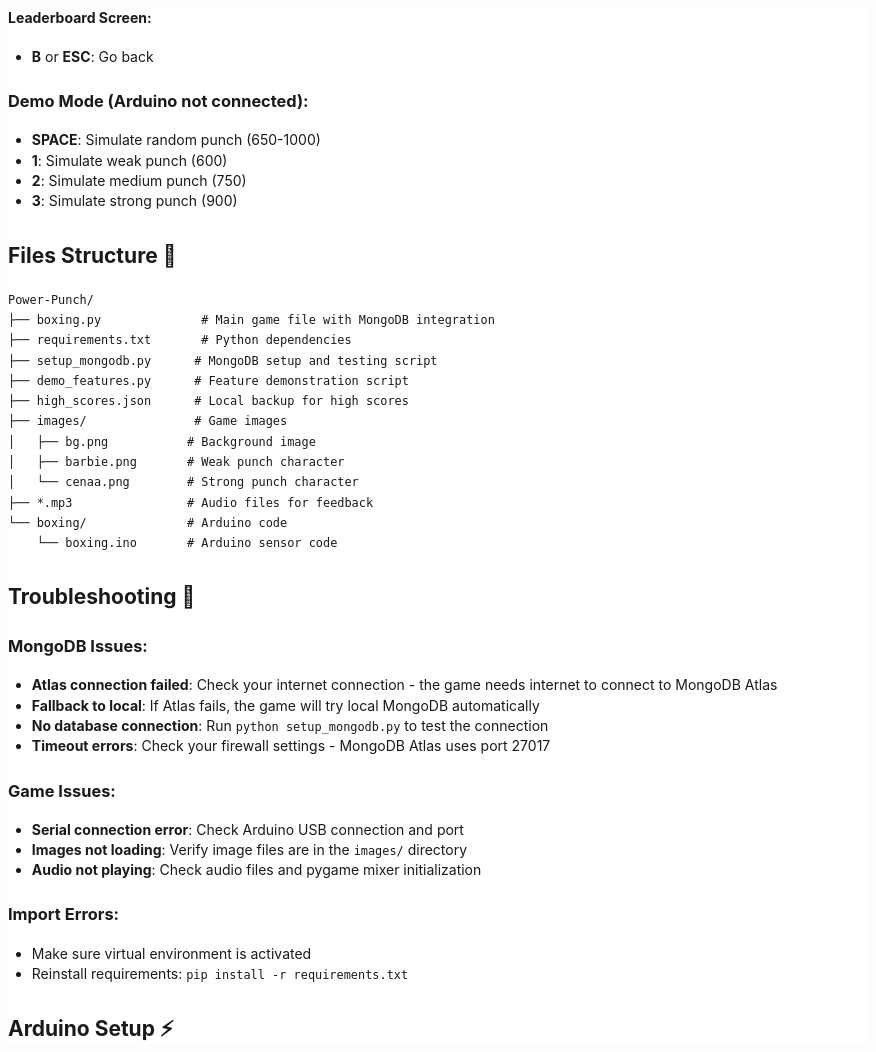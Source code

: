 #### Leaderboard Screen:

- **B** or **ESC**: Go back

### Demo Mode (Arduino not connected):

- **SPACE**: Simulate random punch (650-1000)
- **1**: Simulate weak punch (600)
- **2**: Simulate medium punch (750)
- **3**: Simulate strong punch (900)

## Files Structure 📁

```
Power-Punch/
├── boxing.py              # Main game file with MongoDB integration
├── requirements.txt       # Python dependencies
├── setup_mongodb.py      # MongoDB setup and testing script
├── demo_features.py      # Feature demonstration script
├── high_scores.json      # Local backup for high scores
├── images/               # Game images
│   ├── bg.png           # Background image
│   ├── barbie.png       # Weak punch character
│   └── cenaa.png        # Strong punch character
├── *.mp3                # Audio files for feedback
└── boxing/              # Arduino code
    └── boxing.ino       # Arduino sensor code
```

## Troubleshooting 🔧

### MongoDB Issues:

- **Atlas connection failed**: Check your internet connection - the game needs internet to connect to MongoDB Atlas
- **Fallback to local**: If Atlas fails, the game will try local MongoDB automatically
- **No database connection**: Run `python setup_mongodb.py` to test the connection
- **Timeout errors**: Check your firewall settings - MongoDB Atlas uses port 27017

### Game Issues:

- **Serial connection error**: Check Arduino USB connection and port
- **Images not loading**: Verify image files are in the `images/` directory
- **Audio not playing**: Check audio files and pygame mixer initialization

### Import Errors:

- Make sure virtual environment is activated
- Reinstall requirements: `pip install -r requirements.txt`

## Arduino Setup ⚡
